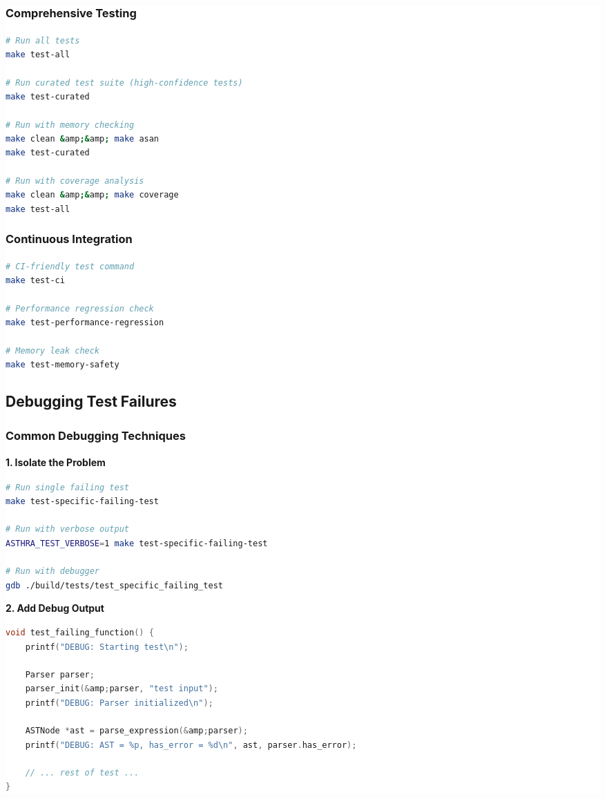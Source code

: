 ### Comprehensive Testing
```bash
# Run all tests
make test-all

# Run curated test suite (high-confidence tests)
make test-curated

# Run with memory checking
make clean &amp;&amp; make asan
make test-curated

# Run with coverage analysis
make clean &amp;&amp; make coverage
make test-all
```

### Continuous Integration
```bash
# CI-friendly test command
make test-ci

# Performance regression check
make test-performance-regression

# Memory leak check
make test-memory-safety
```

## Debugging Test Failures

### Common Debugging Techniques

**1. Isolate the Problem**
```bash
# Run single failing test
make test-specific-failing-test

# Run with verbose output
ASTHRA_TEST_VERBOSE=1 make test-specific-failing-test

# Run with debugger
gdb ./build/tests/test_specific_failing_test
```

**2. Add Debug Output**
```c
void test_failing_function() {
    printf("DEBUG: Starting test\n");
    
    Parser parser;
    parser_init(&amp;parser, "test input");
    printf("DEBUG: Parser initialized\n");
    
    ASTNode *ast = parse_expression(&amp;parser);
    printf("DEBUG: AST = %p, has_error = %d\n", ast, parser.has_error);
    
    // ... rest of test ...
}
```
